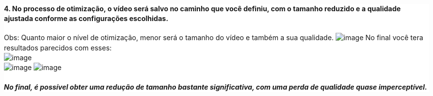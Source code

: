 #### 4. No processo de otimização, o vídeo será salvo no caminho que você definiu, com o tamanho reduzido e a qualidade ajustada conforme as configurações escolhidas.
Obs: Quanto maior o nível de otimização, menor será o tamanho do vídeo e também a sua qualidade.
<img width="793" height="478" alt="image" src="https://github.com/user-attachments/assets/992b39eb-a0da-4668-ab6a-795b3f21a909" />
No final você tera resultados parecidos com esses:
<br>
<img width="184" height="121" alt="image" src="https://github.com/user-attachments/assets/8cf03114-1c4b-41a0-bdac-eb8e694c9ff2" />
<br>
<img width="719" height="503" alt="image" src="https://github.com/user-attachments/assets/77b5bd39-bfed-4631-8e22-ee3381b6ce7f" />
<img width="1430" height="531" alt="image" src="https://github.com/user-attachments/assets/62b886ba-0db3-4d9c-b030-97ecbfe661c0" />

##### No final, é possível obter uma redução de tamanho bastante significativa, com uma perda de qualidade quase imperceptível.






